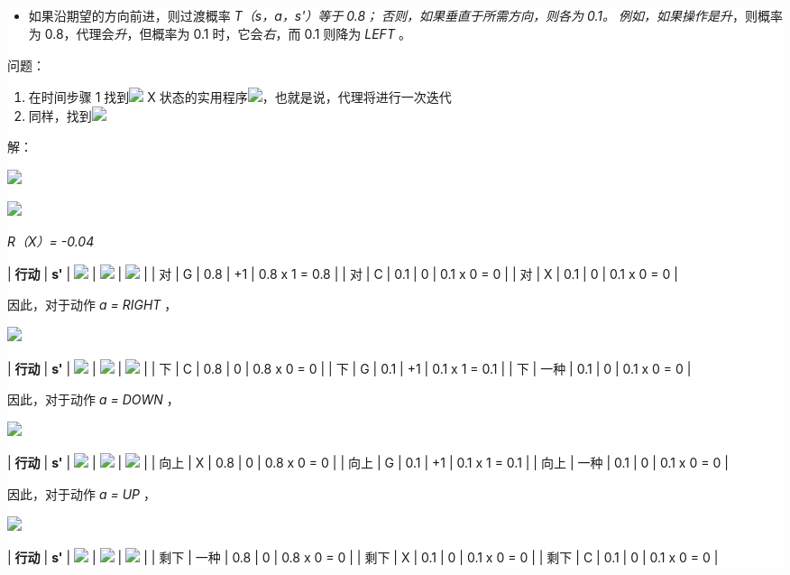 *   如果沿期望的方向前进，则过渡概率 *T（s，a，s'）*等于 0.8； 否则，如果垂直于所需方向，则各为 0.1。 例如，如果操作是*升*，则概率为 0.8，代理会*升*，但概率为 0.1 时，它会*右*，而 0.1 则降为 *LEFT* 。

问题：

1.  在时间步骤 1 找到![](img/a57bc045-8c4f-4a08-9b91-8834e66133b0.png) X 状态的实用程序![](img/a57bc045-8c4f-4a08-9b91-8834e66133b0.png)，也就是说，代理将进行一次迭代
2.  同样，找到![](img/9f997dda-7c3a-4217-b267-9b18ddab28f7.png)

解：

![](img/8ec27bf9-be88-4e5e-83e6-eb42a58b57b8.png)

![](img/827fc525-4ce3-4ba0-8b43-6f8abfbc5592.png)

*R（X）= -0.04*

| **行动** | **s'** | **![](img/6fd891e0-ce75-462e-b4eb-a59aed75ce93.png)** | ![](img/22ac4a64-43bd-401c-92b7-a91376a60576.png) | ![](img/8795d96c-8164-4074-a370-586d0a1ff9a0.png) |
| 对 | G | 0.8 | +1 | 0.8 x 1 = 0.8 |
| 对 | C | 0.1 | 0 | 0.1 x 0 = 0 |
| 对 | X | 0.1 | 0 | 0.1 x 0 = 0 |

因此，对于动作 *a = RIGHT* ，

![](img/42781834-798e-4673-a3ac-1b5601553691.png)

| **行动** | **s'** | **![](img/001a79e8-232c-416c-b1e7-c8d89cb12a90.png)** | ![](img/9a391f2f-337e-46c8-b314-7be8f2e1effa.png) | ![](img/8eb44a6d-f977-4086-b239-2e592f166cbf.png) |
| 下 | C | 0.8 | 0 | 0.8 x 0 = 0 |
| 下 | G | 0.1 | +1 | 0.1 x 1 = 0.1 |
| 下 | 一种 | 0.1 | 0 | 0.1 x 0 = 0 |

因此，对于动作 *a = DOWN* ，

![](img/77918404-8e8e-4efa-9b97-1001d8bc8f4c.png)

| **行动** | **s'** | **![](img/acc2cb11-44c3-4325-9daa-68fe740d67cd.png)** | ![](img/b16f854f-055d-4ad4-898f-d6a84b08a775.png) | ![](img/55c7b3a8-f1c9-4e3f-ba20-69dcb80d4244.png) |
| 向上 | X | 0.8 | 0 | 0.8 x 0 = 0 |
| 向上 | G | 0.1 | +1 | 0.1 x 1 = 0.1 |
| 向上 | 一种 | 0.1 | 0 | 0.1 x 0 = 0 |

因此，对于动作 *a = UP* ，

![](img/98b807be-a36f-472a-97d1-0dad9bf4f92e.png)

| **行动** | **s'** | ![](img/782bf5ec-3014-40c2-803d-dd2163340c53.png) | ![](img/90de6f01-fb3e-4558-b557-520defc86bab.png) | ![](img/7817ee4f-64fd-44ba-b2c4-7ad635cea69e.png) |
| 剩下 | 一种 | 0.8 | 0 | 0.8 x 0 = 0 |
| 剩下 | X | 0.1 | 0 | 0.1 x 0 = 0 |
| 剩下 | C | 0.1 | 0 | 0.1 x 0 = 0 |
